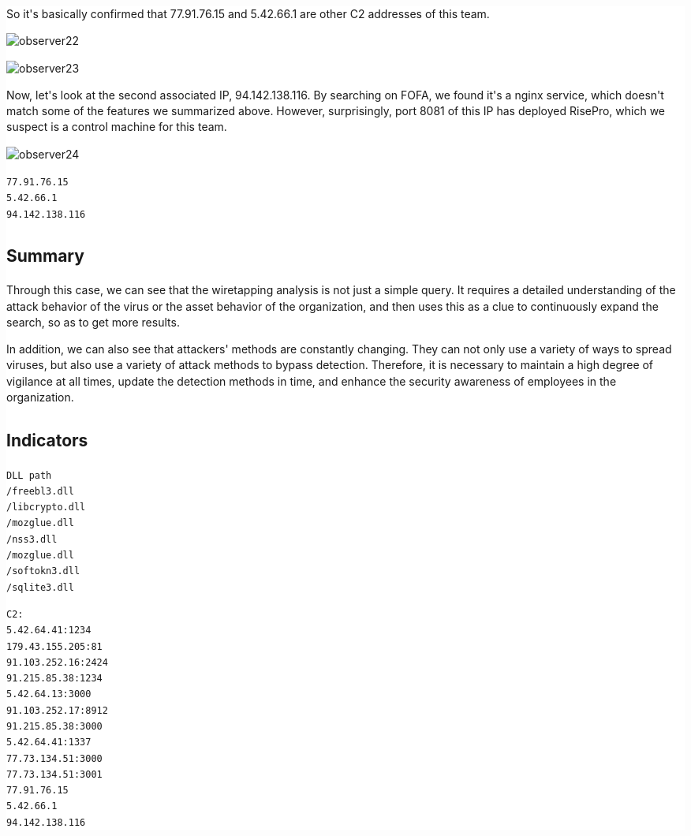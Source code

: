 So it's basically confirmed that 77.91.76.15 and 5.42.66.1 are other C2 addresses of this team.

![observer22](https://github.com/FofaInfo/Awesome-FOFA/blob/7e9463f6c9e52a10783537dbc008b89c4cd5535e/Storage/observerstealer/observer22.png)

![observer23](https://github.com/FofaInfo/Awesome-FOFA/blob/7e9463f6c9e52a10783537dbc008b89c4cd5535e/Storage/observerstealer/observer23.png)

Now, let's look at the second associated IP, 94.142.138.116. By searching on FOFA, we found it's a nginx service, which doesn't match some of the features we summarized above. However, surprisingly, port 8081 of this IP has deployed RisePro, which we suspect is a control machine for this team.

![observer24](https://github.com/FofaInfo/Awesome-FOFA/blob/7e9463f6c9e52a10783537dbc008b89c4cd5535e/Storage/observerstealer/observer24.png)

```          
77.91.76.15          
5.42.66.1                   
94.142.138.116
```


## Summary

Through this case, we can see that the wiretapping analysis is not just a simple query. It requires a detailed understanding of the attack behavior of the virus or the asset behavior of the organization, and then uses this as a clue to continuously expand the search, so as to get more results.

In addition, we can also see that attackers' methods are constantly changing. They can not only use a variety of ways to spread viruses, but also use a variety of attack methods to bypass detection. Therefore, it is necessary to maintain a high degree of vigilance at all times, update the detection methods in time, and enhance the security awareness of employees in the organization.

## Indicators

```
DLL path          
/freebl3.dll          
/libcrypto.dll          
/mozglue.dll          
/nss3.dll          
/mozglue.dll          
/softokn3.dll          
/sqlite3.dll
```

```
C2:          
5.42.64.41:1234          
179.43.155.205:81          
91.103.252.16:2424          
91.215.85.38:1234          
5.42.64.13:3000          
91.103.252.17:8912          
91.215.85.38:3000          
5.42.64.41:1337          
77.73.134.51:3000          
77.73.134.51:3001          
77.91.76.15          
5.42.66.1          
94.142.138.116
```

